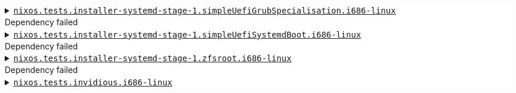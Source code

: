 <tr>
<td>
<details><summary>
<tt><a href='https://hydra.nixos.org/build/195514119'>nixos.tests.installer-systemd-stage-1.simpleUefiGrubSpecialisation.i686-linux</a></tt>
</summary></details>
</td>
<td>Dependency failed</td>
</tr>
<tr>
<td>
<details><summary>
<tt><a href='https://hydra.nixos.org/build/195514037'>nixos.tests.installer-systemd-stage-1.simpleUefiSystemdBoot.i686-linux</a></tt>
</summary></details>
</td>
<td>Dependency failed</td>
</tr>
<tr>
<td>
<details><summary>
<tt><a href='https://hydra.nixos.org/build/195514139'>nixos.tests.installer-systemd-stage-1.zfsroot.i686-linux</a></tt>
</summary></details>
</td>
<td>Dependency failed</td>
</tr>
<tr>
<td>
<details><summary>
<tt><a href='https://hydra.nixos.org/build/194366539'>nixos.tests.invidious.i686-linux</a></tt>
</summary>
<ul>
<li>
<b>=> Failed</b> <tt>crystal-1.0.0</tt> <br /> <a href='https://hydra.nixos.org/build/194366539/nixlog/58'>log</a>, <a href='https://hydra.nixos.org/build/194366539/nixlog/58/raw'>raw</a>, <a href='https://hydra.nixos.org/build/194366539/nixlog/58/tail'>tail</a>
